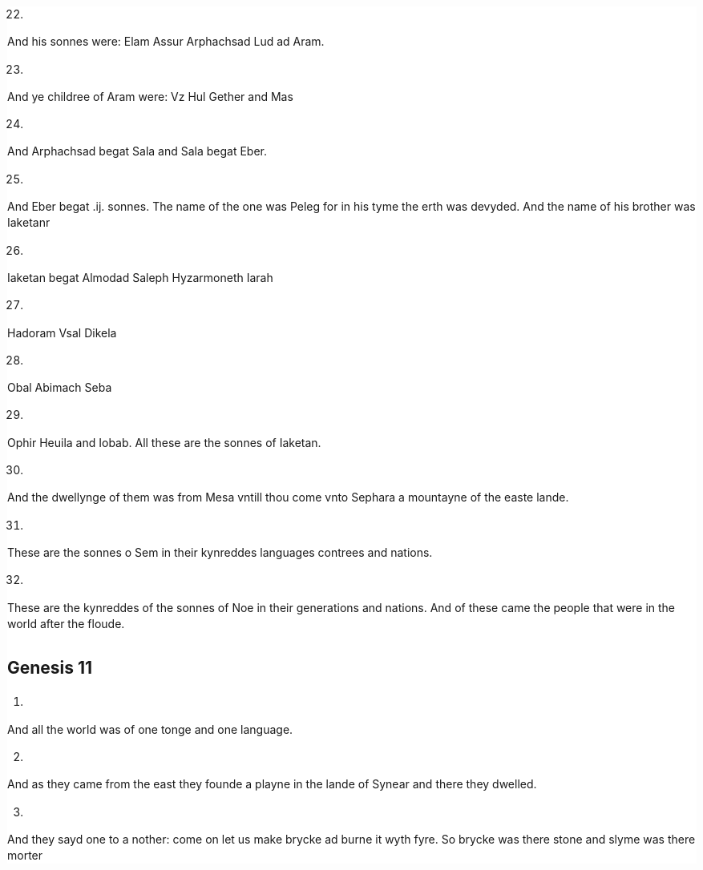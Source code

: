
22. 
And his sonnes were: Elam Assur Arphachsad Lud ad Aram.


23. 
And ye childree of Aram were: Vz Hul Gether and Mas


24. 
And Arphachsad begat Sala and Sala begat Eber.


25. 
And Eber begat .ij. sonnes. The name of the one was Peleg for in his tyme the erth was devyded. And the name of his brother was Iaketanr


26. 
Iaketan begat Almodad Saleph Hyzarmoneth Iarah


27. 
Hadoram Vsal Dikela


28. 
Obal Abimach Seba


29. 
Ophir Heuila and Iobab. All these are the sonnes of Iaketan.


30. 
And the dwellynge of them was from Mesa vntill thou come vnto Sephara a mountayne of the easte lande.


31. 
These are the sonnes o Sem in their kynreddes languages contrees and nations.


32. 
These are the kynreddes of the sonnes of Noe in their generations and nations. And of these came the people that were in the world after the floude.


## Genesis 11

1. 
And all the world was of one tonge and one language.


2. 
And as they came from the east they founde a playne in the lande of Synear and there they dwelled.


3. 
And they sayd one to a nother: come on let us make brycke ad burne it wyth fyre. So brycke was there stone and slyme was there morter

